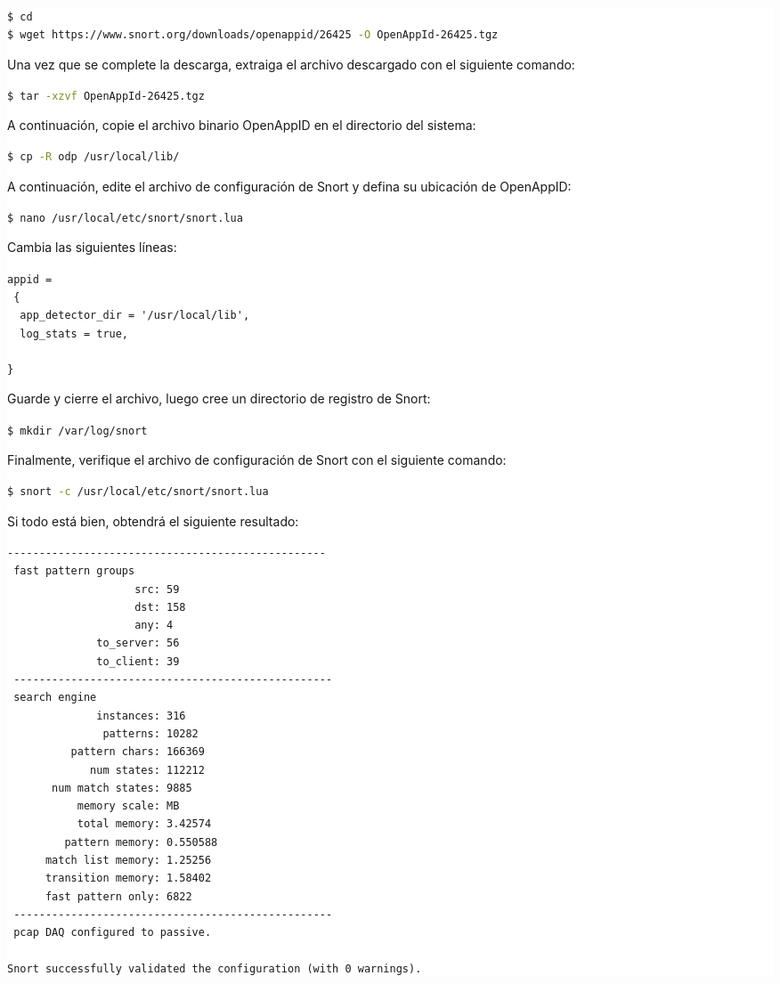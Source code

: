 ```bash
$ cd
$ wget https://www.snort.org/downloads/openappid/26425 -O OpenAppId-26425.tgz
```
 
Una vez que se complete la descarga, extraiga el archivo descargado con el siguiente comando:

```bash
$ tar -xzvf OpenAppId-26425.tgz
```

A continuación, copie el archivo binario OpenAppID en el directorio del sistema:
 
```bash
$ cp -R odp /usr/local/lib/
```

A continuación, edite el archivo de configuración de Snort y defina su ubicación de OpenAppID:

```bash
$ nano /usr/local/etc/snort/snort.lua
```

Cambia las siguientes líneas:

```txt
appid =
 {
  app_detector_dir = '/usr/local/lib',
  log_stats = true,

}
```

Guarde y cierre el archivo, luego cree un directorio de registro de Snort:
 
```bash
$ mkdir /var/log/snort
```

Finalmente, verifique el archivo de configuración de Snort con el siguiente comando:

```bash
$ snort -c /usr/local/etc/snort/snort.lua
```
 
Si todo está bien, obtendrá el siguiente resultado:

```txt
--------------------------------------------------
 fast pattern groups
                    src: 59
                    dst: 158
                    any: 4
              to_server: 56
              to_client: 39
 --------------------------------------------------
 search engine
              instances: 316
               patterns: 10282
          pattern chars: 166369
             num states: 112212
       num match states: 9885
           memory scale: MB
           total memory: 3.42574
         pattern memory: 0.550588
      match list memory: 1.25256
      transition memory: 1.58402
      fast pattern only: 6822
 --------------------------------------------------
 pcap DAQ configured to passive.

Snort successfully validated the configuration (with 0 warnings).
```